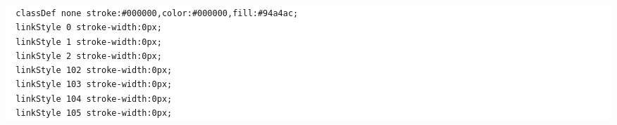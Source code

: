 ```mermaid
  classDef none stroke:#000000,color:#000000,fill:#94a4ac;
  linkStyle 0 stroke-width:0px;
  linkStyle 1 stroke-width:0px;
  linkStyle 2 stroke-width:0px;
  linkStyle 102 stroke-width:0px;
  linkStyle 103 stroke-width:0px;
  linkStyle 104 stroke-width:0px;
  linkStyle 105 stroke-width:0px;
```